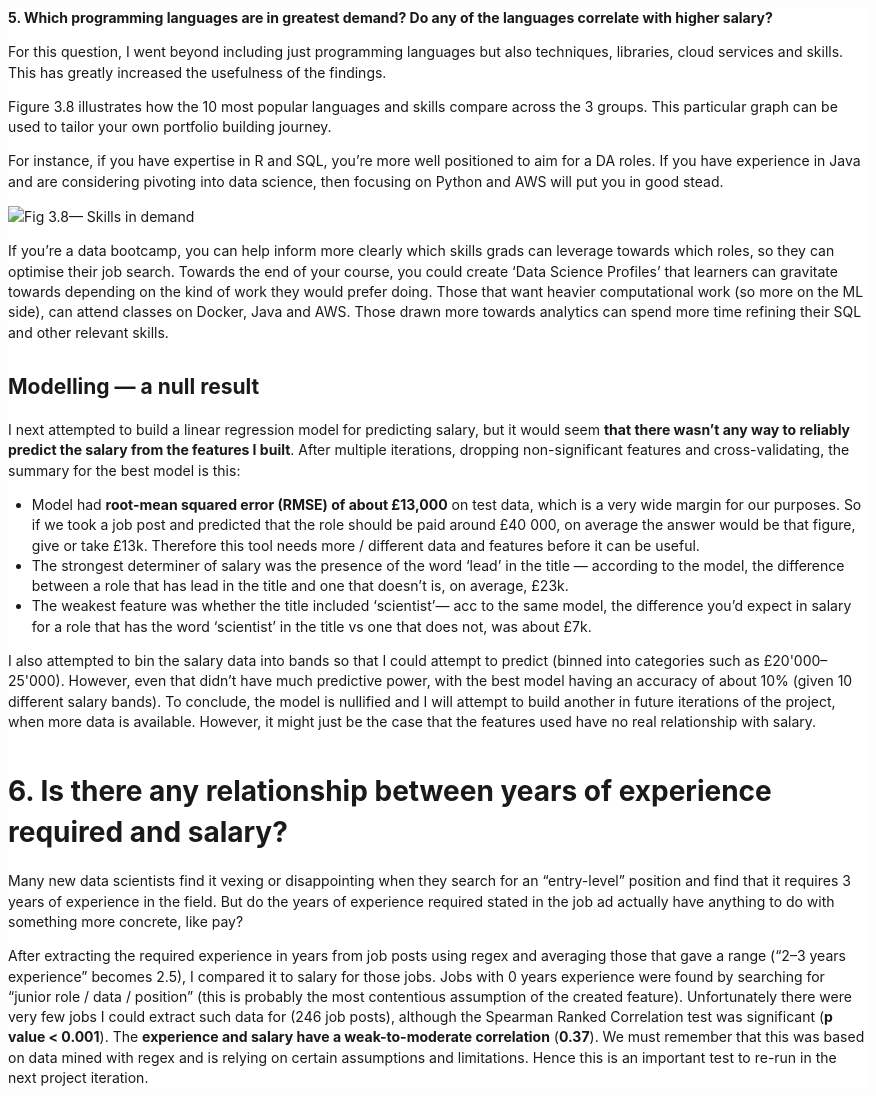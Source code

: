 **5\. Which programming languages are in greatest demand? Do any of the languages correlate with higher salary?**

For this question, I went beyond including just programming languages but also techniques, libraries, cloud services and skills. This has greatly increased the usefulness of the findings.

Figure 3.8 illustrates how the 10 most popular languages and skills compare across the 3 groups. This particular graph can be used to tailor your own portfolio building journey.

For instance, if you have expertise in R and SQL, you’re more well positioned to aim for a DA roles. If you have experience in Java and are considering pivoting into data science, then focusing on Python and AWS will put you in good stead.

![](https://miro.medium.com/max/1400/1*IR6XEm5D8i8tT0tzWGyiMQ.jpeg)Fig 3.8— Skills in demand

If you’re a data bootcamp, you can help inform more clearly which skills grads can leverage towards which roles, so they can optimise their job search. Towards the end of your course, you could create ‘Data Science Profiles’ that learners can gravitate towards depending on the kind of work they would prefer doing. Those that want heavier computational work (so more on the ML side), can attend classes on Docker, Java and AWS. Those drawn more towards analytics can spend more time refining their SQL and other relevant skills.

Modelling — a null result
-------------------------

I next attempted to build a linear regression model for predicting salary, but it would seem **that there wasn’t any way to reliably predict the salary from the features I built**. After multiple iterations, dropping non-significant features and cross-validating, the summary for the best model is this:

*   Model had **root-mean squared error (RMSE) of about £13,000** on test data, which is a very wide margin for our purposes. So if we took a job post and predicted that the role should be paid around £40 000, on average the answer would be that figure, give or take £13k. Therefore this tool needs more / different data and features before it can be useful.
*   The strongest determiner of salary was the presence of the word ‘lead’ in the title — according to the model, the difference between a role that has lead in the title and one that doesn’t is, on average, £23k.
*   The weakest feature was whether the title included ‘scientist’— acc to the same model, the difference you’d expect in salary for a role that has the word ‘scientist’ in the title vs one that does not, was about £7k.

I also attempted to bin the salary data into bands so that I could attempt to predict (binned into categories such as £20'000–25'000). However, even that didn’t have much predictive power, with the best model having an accuracy of about 10% (given 10 different salary bands). To conclude, the model is nullified and I will attempt to build another in future iterations of the project, when more data is available. However, it might just be the case that the features used have no real relationship with salary.

6\. Is there any relationship between years of experience required and salary?
==============================================================================

Many new data scientists find it vexing or disappointing when they search for an “entry-level” position and find that it requires 3 years of experience in the field. But do the years of experience required stated in the job ad actually have anything to do with something more concrete, like pay?

After extracting the required experience in years from job posts using regex and averaging those that gave a range (“2–3 years experience” becomes 2.5), I compared it to salary for those jobs. Jobs with 0 years experience were found by searching for “junior role / data / position” (this is probably the most contentious assumption of the created feature). Unfortunately there were very few jobs I could extract such data for (246 job posts), although the Spearman Ranked Correlation test was significant (**p value < 0.001**). The **experience and salary have a weak-to-moderate correlation** (**0.37**). We must remember that this was based on data mined with regex and is relying on certain assumptions and limitations. Hence this is an important test to re-run in the next project iteration.
